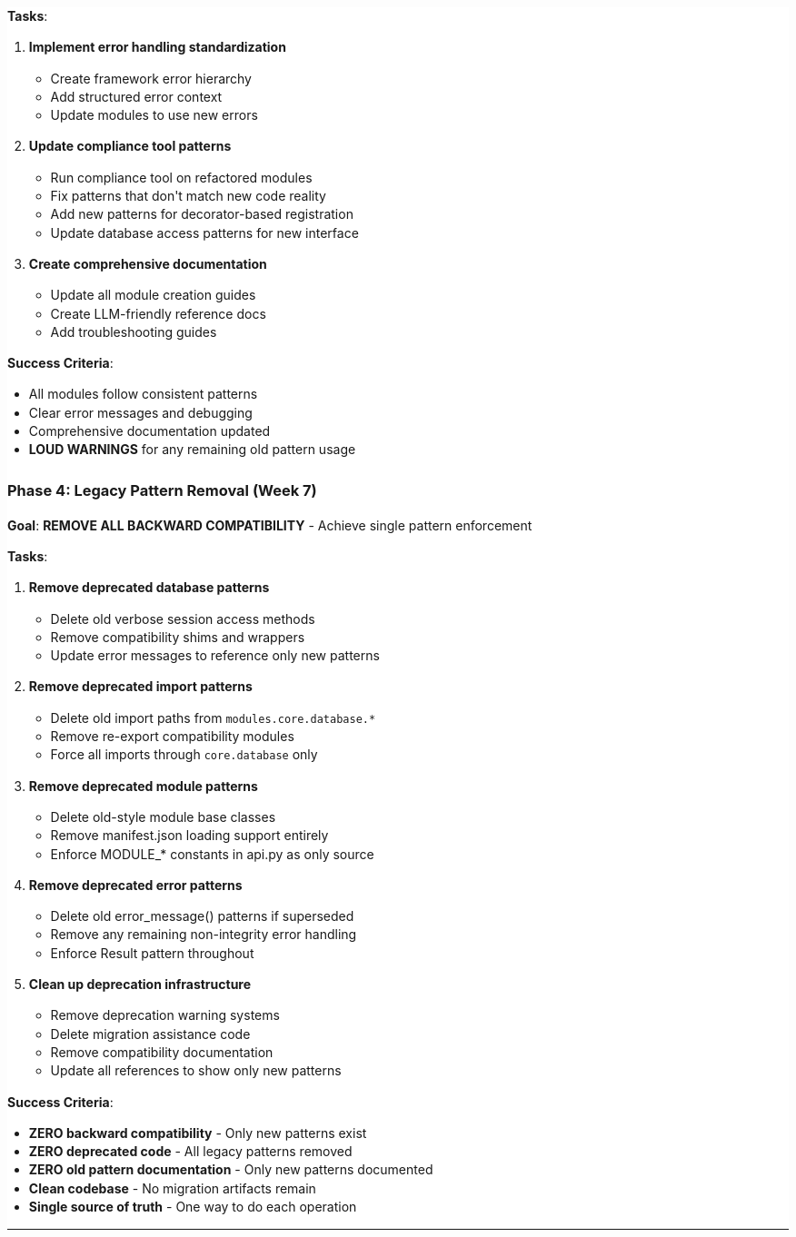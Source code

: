 **Tasks**:
1. **Implement error handling standardization**
   - Create framework error hierarchy
   - Add structured error context
   - Update modules to use new errors

2. **Update compliance tool patterns**
   - Run compliance tool on refactored modules
   - Fix patterns that don't match new code reality
   - Add new patterns for decorator-based registration
   - Update database access patterns for new interface

3. **Create comprehensive documentation**
   - Update all module creation guides
   - Create LLM-friendly reference docs
   - Add troubleshooting guides

**Success Criteria**:
- All modules follow consistent patterns
- Clear error messages and debugging
- Comprehensive documentation updated
- **LOUD WARNINGS** for any remaining old pattern usage

### **Phase 4: Legacy Pattern Removal (Week 7)**
**Goal**: **REMOVE ALL BACKWARD COMPATIBILITY** - Achieve single pattern enforcement

**Tasks**:
1. **Remove deprecated database patterns**
   - Delete old verbose session access methods
   - Remove compatibility shims and wrappers
   - Update error messages to reference only new patterns

2. **Remove deprecated import patterns**
   - Delete old import paths from `modules.core.database.*`
   - Remove re-export compatibility modules
   - Force all imports through `core.database` only

3. **Remove deprecated module patterns**
   - Delete old-style module base classes
   - Remove manifest.json loading support entirely
   - Enforce MODULE_* constants in api.py as only source

4. **Remove deprecated error patterns**
   - Delete old error_message() patterns if superseded
   - Remove any remaining non-integrity error handling
   - Enforce Result pattern throughout

5. **Clean up deprecation infrastructure**
   - Remove deprecation warning systems
   - Delete migration assistance code
   - Remove compatibility documentation
   - Update all references to show only new patterns

**Success Criteria**:
- **ZERO backward compatibility** - Only new patterns exist
- **ZERO deprecated code** - All legacy patterns removed
- **ZERO old pattern documentation** - Only new patterns documented
- **Clean codebase** - No migration artifacts remain
- **Single source of truth** - One way to do each operation

---